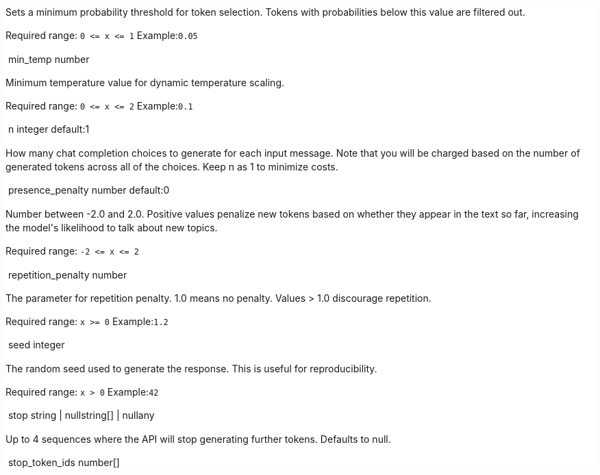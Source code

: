 Sets a minimum probability threshold for token selection. Tokens with probabilities below this value are filtered out.

Required range: `0 <= x <= 1`
Example:`0.05`

​
min_temp
number

Minimum temperature value for dynamic temperature scaling.

Required range: `0 <= x <= 2`
Example:`0.1`

​
n
integer
default:1

How many chat completion choices to generate for each input message. Note that you will be charged based on the number of generated tokens across all of the choices. Keep n as 1 to minimize costs.

​
presence_penalty
number
default:0

Number between -2.0 and 2.0. Positive values penalize new tokens based on whether they appear in the text so far, increasing the model's likelihood to talk about new topics.

Required range: `-2 <= x <= 2`

​
repetition_penalty
number

The parameter for repetition penalty. 1.0 means no penalty. Values > 1.0 discourage repetition.

Required range: `x >= 0`
Example:`1.2`

​
seed
integer

The random seed used to generate the response. This is useful for reproducibility.

Required range: `x > 0`
Example:`42`

​
stop
string | nullstring[] | nullany

Up to 4 sequences where the API will stop generating further tokens. Defaults to null.

​
stop_token_ids
number[]

